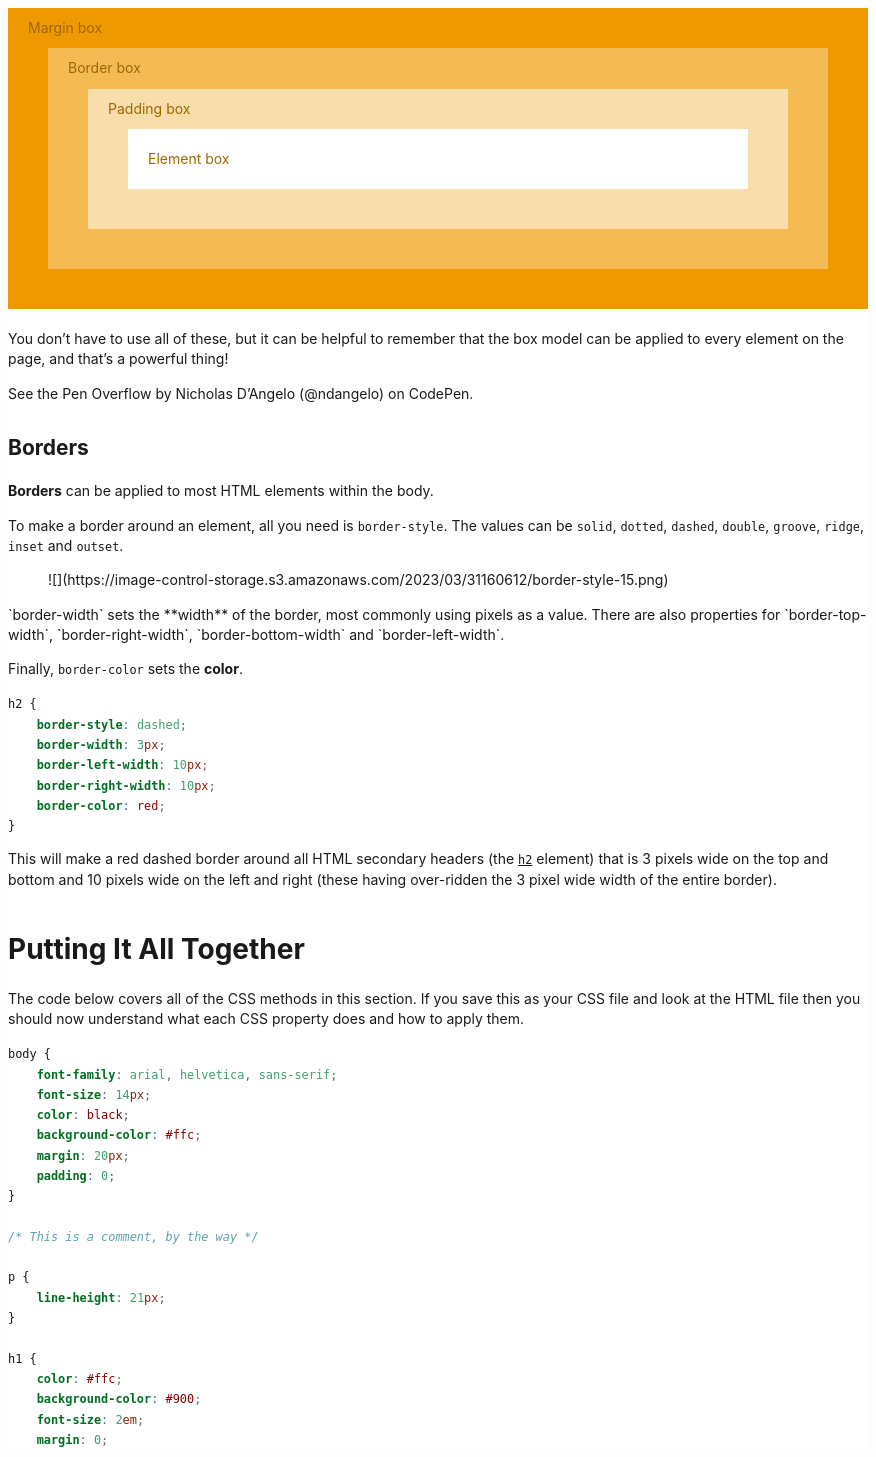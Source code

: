<div id="boxmodel" style="color: #a06700; margin: 20px 0; overflow: auto; padding: 10px 20px 20px 20px; background-color: #e90;"> Margin box <div style="padding: 10px 20px 20px 20px; margin: 10px 20px 20px 20px; background-color: #f4bb55;"> Border box <div style="padding: 10px 20px 20px 20px; margin: 10px 20px 20px 20px; background-color: #f9ddaa;"> Padding box <div style="padding: 20px; margin: 10px 20px 20px 20px; background-color: #fff;"> Element box </div> </div> </div></div>You don’t have to use all of these, but it can be helpful to remember that the box model can be applied to every element on the page, and that’s a powerful thing!

See the Pen Overflow by Nicholas D’Angelo (@ndangelo) on CodePen.

## Borders

**Borders** can be applied to most HTML elements within the body.

To make a border around an element, all you need is `border-style`. The values can be `solid`, `dotted`, `dashed`, `double`, `groove`, `ridge`, `inset` and `outset`.

<figure class="wp-block-image">![](https://image-control-storage.s3.amazonaws.com/2023/03/31160612/border-style-15.png)</figure>`border-width` sets the **width** of the border, most commonly using pixels as a value. There are also properties for `border-top-width`, `border-right-width`, `border-bottom-width` and `border-left-width`.

Finally, `border-color` sets the **color**.

```css
h2 {
    border-style: dashed;
    border-width: 3px;
    border-left-width: 10px;
    border-right-width: 10px;
    border-color: red;
}
```

This will make a red dashed border around all HTML secondary headers (the [`h2`](https://www.htmldog.com/references/html/tags/h1h2h3h4h5h6/) element) that is 3 pixels wide on the top and bottom and 10 pixels wide on the left and right (these having over-ridden the 3 pixel wide width of the entire border).

# Putting It All Together

The code below covers all of the CSS methods in this section. If you save this as your CSS file and look at the HTML file then you should now understand what each CSS property does and how to apply them.

```css
body {
    font-family: arial, helvetica, sans-serif;
    font-size: 14px;
    color: black;
    background-color: #ffc;
    margin: 20px;
    padding: 0;
}

/* This is a comment, by the way */

p {
    line-height: 21px;
}

h1 {
    color: #ffc;
    background-color: #900;
    font-size: 2em;
    margin: 0;
```
